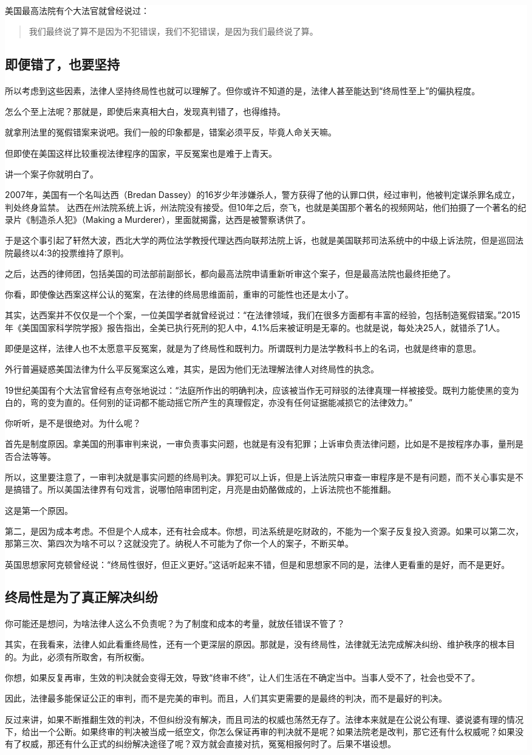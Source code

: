 美国最高法院有个大法官就曾经说过：

> 我们最终说了算不是因为不犯错误，我们不犯错误，是因为我们最终说了算。

## 即便错了，也要坚持

所以考虑到这些因素，法律人坚持终局性也就可以理解了。但你或许不知道的是，法律人甚至能达到“终局性至上”的偏执程度。

怎么个至上法呢？那就是，即使后来真相大白，发现真判错了，也得维持。

就拿刑法里的冤假错案来说吧。我们一般的印象都是，错案必须平反，毕竟人命关天嘛。

但即使在美国这样比较重视法律程序的国家，平反冤案也是难于上青天。

讲一个案子你就明白了。

2007年，美国有一个名叫达西（Bredan Dassey）的16岁少年涉嫌杀人，警方获得了他的认罪口供，经过审判，他被判定谋杀罪名成立，判处终身监禁。 达西在州法院系统上诉，州法院没有接受。但10年之后，奈飞，也就是美国那个著名的视频网站，他们拍摄了一个著名的纪录片《制造杀人犯》（Making a Murderer），里面就揭露，达西是被警察诱供了。

于是这个事引起了轩然大波，西北大学的两位法学教授代理达西向联邦法院上诉，也就是美国联邦司法系统中的中级上诉法院，但是巡回法院最终以4:3的投票维持了原判。

之后，达西的律师团，包括美国的司法部前副部长，都向最高法院申请重新听审这个案子，但是最高法院也最终拒绝了。

你看，即使像达西案这样公认的冤案，在法律的终局思维面前，重审的可能性也还是太小了。

其实，达西案并不仅仅是一个个案，一位美国学者就曾经说过：“在法律领域，我们在很多方面都有丰富的经验，包括制造冤假错案。”2015年《美国国家科学院学报》报告指出，全美已执行死刑的犯人中，4.1%后来被证明是无辜的。也就是说，每处决25人，就错杀了1人。

即便是这样，法律人也不太愿意平反冤案，就是为了终局性和既判力。所谓既判力是法学教科书上的名词，也就是终审的意思。

外行普遍疑惑美国法律为什么平反冤案这么难，其实，是因为他们无法理解法律人对终局性的执念。

19世纪美国有个大法官曾经有点夸张地说过：“法庭所作出的明确判决，应该被当作无可辩驳的法律真理一样被接受。既判力能使黑的变为白的，弯的变为直的。任何别的证词都不能动摇它所产生的真理假定，亦没有任何证据能减损它的法律效力。”

你听听，是不是很绝对。为什么呢？

首先是制度原因。拿美国的刑事审判来说，一审负责事实问题，也就是有没有犯罪；上诉审负责法律问题，比如是不是按程序办事，量刑是否合法等等。

所以，这里要注意了，一审判决就是事实问题的终局判决。罪犯可以上诉，但是上诉法院只审查一审程序是不是有问题，而不关心事实是不是搞错了。所以美国法律界有句戏言，说哪怕陪审团判定，月亮是由奶酪做成的，上诉法院也不能推翻。

这是第一个原因。

第二，是因为成本考虑。不但是个人成本，还有社会成本。你想，司法系统是吃财政的，不能为一个案子反复投入资源。如果可以第二次，那第三次、第四次为啥不可以？这就没完了。纳税人不可能为了你一个人的案子，不断买单。

英国思想家阿克顿曾经说：“终局性很好，但正义更好。”这话听起来不错，但是和思想家不同的是，法律人更看重的是好，而不是更好。

## 终局性是为了真正解决纠纷

你可能还是想问，为啥法律人这么不负责呢？为了制度和成本的考量，就放任错误不管了？

其实，在我看来，法律人如此看重终局性，还有一个更深层的原因。那就是，没有终局性，法律就无法完成解决纠纷、维护秩序的根本目的。为此，必须有所取舍，有所权衡。

你想，如果反复再审，生效的判决就会变得无效，导致“终审不终”，让人们生活在不确定当中。当事人受不了，社会也受不了。

因此，法律最多能保证公正的审判，而不是完美的审判。而且，人们其实更需要的是最终的判决，而不是最好的判决。

反过来讲，如果不断推翻生效的判决，不但纠纷没有解决，而且司法的权威也荡然无存了。法律本来就是在公说公有理、婆说婆有理的情况下，给出一个公断。如果终审的判决被当成一纸空文，你怎么保证再审的判决就不是呢？如果法院老是改判，那它还有什么权威呢？如果没有了权威，那还有什么正式的纠纷解决途径了呢？双方就会直接对抗，冤冤相报何时了。后果不堪设想。
